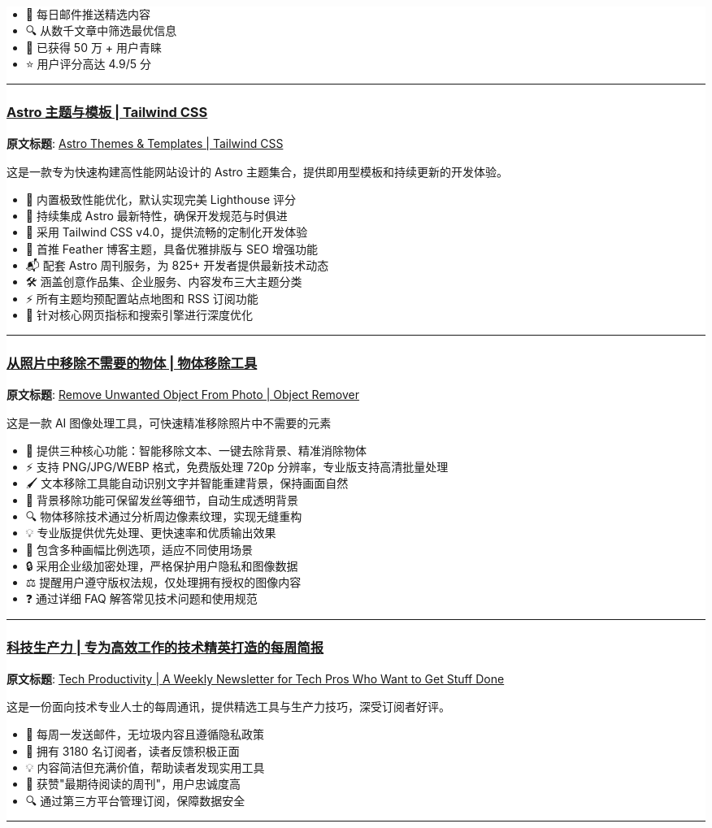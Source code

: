 - 📧 每日邮件推送精选内容
- 🔍 从数千文章中筛选最优信息
- 👥 已获得 50 万 + 用户青睐
- ⭐ 用户评分高达 4.9/5 分

---

### [Astro 主题与模板 | Tailwind CSS](https://astrothem.es/)

**原文标题**: [Astro Themes & Templates | Tailwind CSS](https://astrothem.es/)

这是一款专为快速构建高性能网站设计的 Astro 主题集合，提供即用型模板和持续更新的开发体验。

- 🚀 内置极致性能优化，默认实现完美 Lighthouse 评分
- 🔄 持续集成 Astro 最新特性，确保开发规范与时俱进  
- 🎨 采用 Tailwind CSS v4.0，提供流畅的定制化开发体验
- 📝 首推 Feather 博客主题，具备优雅排版与 SEO 增强功能
- 📬 配套 Astro 周刊服务，为 825+ 开发者提供最新技术动态
- 🛠️ 涵盖创意作品集、企业服务、内容发布三大主题分类
- ⚡ 所有主题均预配置站点地图和 RSS 订阅功能
- 🎯 针对核心网页指标和搜索引擎进行深度优化

---

### [从照片中移除不需要的物体 | 物体移除工具](https://removetext.net/)

**原文标题**: [Remove Unwanted Object From Photo | Object Remover](https://removetext.net/)

这是一款 AI 图像处理工具，可快速精准移除照片中不需要的元素

- 🎯 提供三种核心功能：智能移除文本、一键去除背景、精准消除物体
- ⚡ 支持 PNG/JPG/WEBP 格式，免费版处理 720p 分辨率，专业版支持高清批量处理
- 🖌️ 文本移除工具能自动识别文字并智能重建背景，保持画面自然
- 🌄 背景移除功能可保留发丝等细节，自动生成透明背景
- 🔍 物体移除技术通过分析周边像素纹理，实现无缝重构
- 💡 专业版提供优先处理、更快速率和优质输出效果
- 📜 包含多种画幅比例选项，适应不同使用场景
- 🔒 采用企业级加密处理，严格保护用户隐私和图像数据
- ⚖️ 提醒用户遵守版权法规，仅处理拥有授权的图像内容
- ❓ 通过详细 FAQ 解答常见技术问题和使用规范

---

### [科技生产力 | 专为高效工作的技术精英打造的每周简报](https://techproductivity.co/)

**原文标题**: [Tech Productivity | A Weekly Newsletter for Tech Pros Who Want to Get Stuff Done](https://techproductivity.co/)

这是一份面向技术专业人士的每周通讯，提供精选工具与生产力技巧，深受订阅者好评。

- 📧 每周一发送邮件，无垃圾内容且遵循隐私政策
- 👥 拥有 3180 名订阅者，读者反馈积极正面  
- 💡 内容简洁但充满价值，帮助读者发现实用工具
- 🌟 获赞"最期待阅读的周刊"，用户忠诚度高
- 🔍 通过第三方平台管理订阅，保障数据安全

---